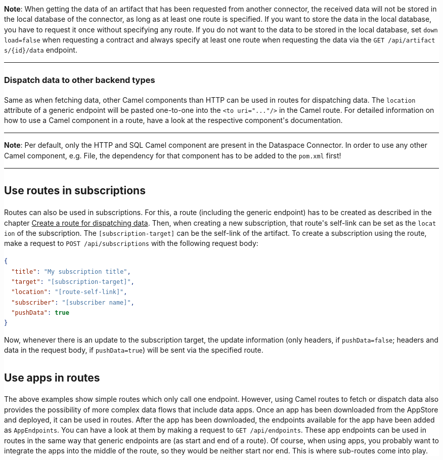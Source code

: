 
**Note**: When getting the data of an artifact that has been requested from another connector, the
received data will not be stored in the local database of the connector, as long as at least one
route is specified. If you want to store the data in the local database, you have to request it
once without specifying any route. If you do not want to the data to be stored in the local
database, set `download=false` when requesting a contract and always specify at least one route
when requesting the data via the `GET /api/artifacts/{id}/data` endpoint.

---

### Dispatch data to other backend types

Same as when fetching data, other Camel components than HTTP can be used in routes for dispatching
data. The `location` attribute of a generic endpoint will be pasted one-to-one into the
`<to uri="..."/>` in the Camel route. For detailed information on how to use a Camel component
in a route, have a look at the respective component's documentation.

---

**Note**: Per default, only the HTTP and SQL Camel component are present in the Dataspace
Connector. In order to use any other Camel component, e.g. File, the dependency for that component
has to be added to the `pom.xml` first!

---

## Use routes in subscriptions

Routes can also be used in subscriptions. For this, a route (including the generic endpoint) has
to be created as described in the chapter
[Create a route for dispatching data](#create-a-route-for-dispatching-data). Then, when creating a
new subscription, that route's self-link can be set as the `location` of the subscription.
The `[subscription-target]` can be the self-link of the artifact.
To create a subscription using the route, make a request to `POST /api/subscriptions` with the
following request body:

```json
{
  "title": "My subscription title",
  "target": "[subscription-target]",
  "location": "[route-self-link]",
  "subscriber": "[subscriber name]",
  "pushData": true
}
```

Now, whenever there is an update to the subscription target, the update information (only headers,
if `pushData=false`; headers and data in the request body, if `pushData=true`) will be sent via
the specified route.

## Use apps in routes

The above examples show simple routes which only call one endpoint. However, using Camel routes to
fetch or dispatch data also provides the possibility of more complex data flows that include
data apps. Once an app has been downloaded from the AppStore and deployed, it can be used in
routes. After the app has been downloaded, the endpoints available for the app have been
added as `AppEndpoints`. You can have a look at them by making a request to `GET /api/endpoints`.
These app endpoints can be used in routes in the same way that generic endpoints are (as start
and end of a route). Of course, when using apps, you probably want to integrate the apps
into the middle of the route, so they would be neither start nor end. This is where sub-routes
come into play.
